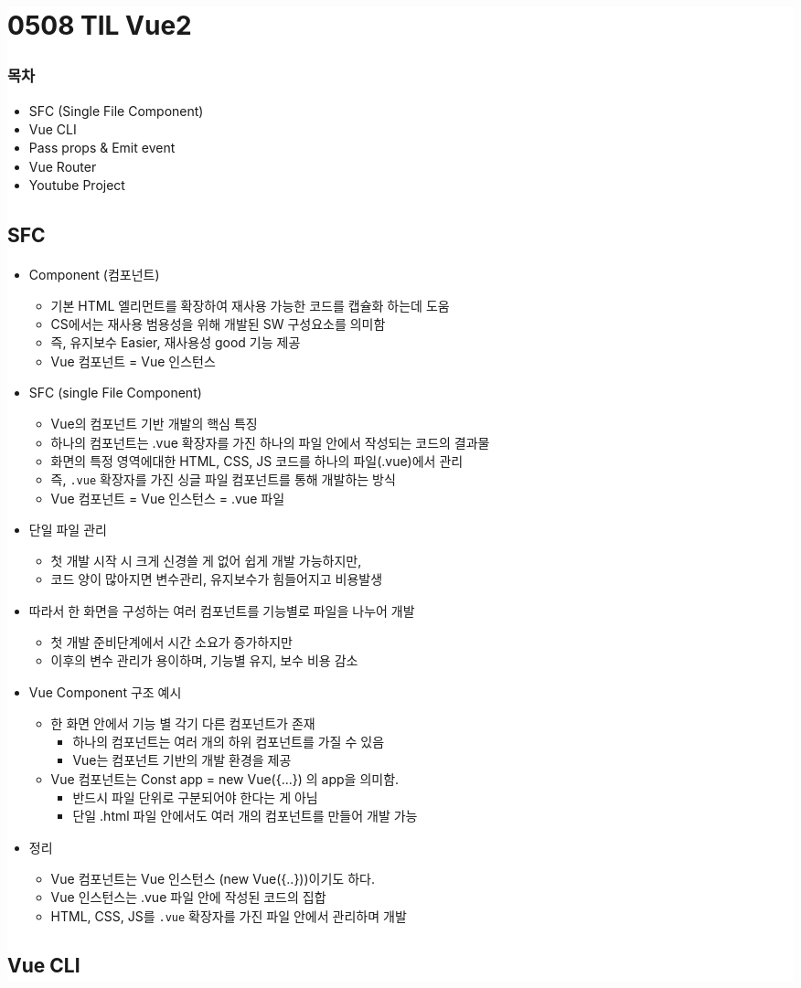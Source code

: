 # 0508 TIL Vue2

### 목차

- SFC (Single File Component)
- Vue CLI
- Pass props & Emit event
- Vue Router
- Youtube Project





## SFC

- Component (컴포넌트)
  - 기본 HTML 엘리먼트를 확장하여 재사용 가능한 코드를 캡슐화 하는데 도움
  - CS에서는 재사용 범용성을 위해 개발된 SW 구성요소를 의미함
  - 즉, 유지보수 Easier, 재사용성 good 기능 제공
  - Vue 컴포넌트 = Vue 인스턴스
- SFC (single File Component)
  - Vue의 컴포넌트 기반 개발의 핵심 특징
  - 하나의 컴포넌트는 .vue 확장자를 가진 하나의 파일 안에서 작성되는 코드의 결과물
  - 화면의 특정 영역에대한 HTML, CSS, JS 코드를 하나의 파일(.vue)에서 관리
  - 즉, `.vue` 확장자를 가진 싱글 파일 컴포넌트를 통해 개발하는 방식
  - Vue 컴포넌트 = Vue 인스턴스 = .vue 파일



- 단일 파일 관리
  - 첫 개발 시작 시 크게 신경쓸 게 없어 쉽게 개발 가능하지만,
  - 코드 양이 많아지면 변수관리, 유지보수가 힘들어지고 비용발생
- 따라서 한 화면을 구성하는 여러 컴포넌트를 기능별로 파일을 나누어 개발
  - 첫 개발 준비단계에서 시간 소요가 증가하지만
  - 이후의 변수 관리가 용이하며, 기능별 유지, 보수 비용 감소



- Vue Component 구조 예시
  - 한 화면 안에서 기능 별 각기 다른 컴포넌트가 존재
    - 하나의 컴포넌트는 여러 개의 하위 컴포넌트를 가질 수 있음
    - Vue는 컴포넌트 기반의 개발 환경을 제공
  - Vue 컴포넌트는 Const app = new Vue({...}) 의 app을 의미함.
    - 반드시 파일 단위로 구분되어야 한다는 게 아님
    - 단일 .html 파일 안에서도 여러 개의 컴포넌트를 만들어 개발 가능



- 정리
  - Vue 컴포넌트는 Vue 인스턴스 (new Vue({..}))이기도 하다.
  - Vue 인스턴스는 .vue 파일 안에 작성된 코드의 집합
  - HTML, CSS, JS를 `.vue` 확장자를 가진 파일 안에서 관리하며 개발



## Vue CLI
